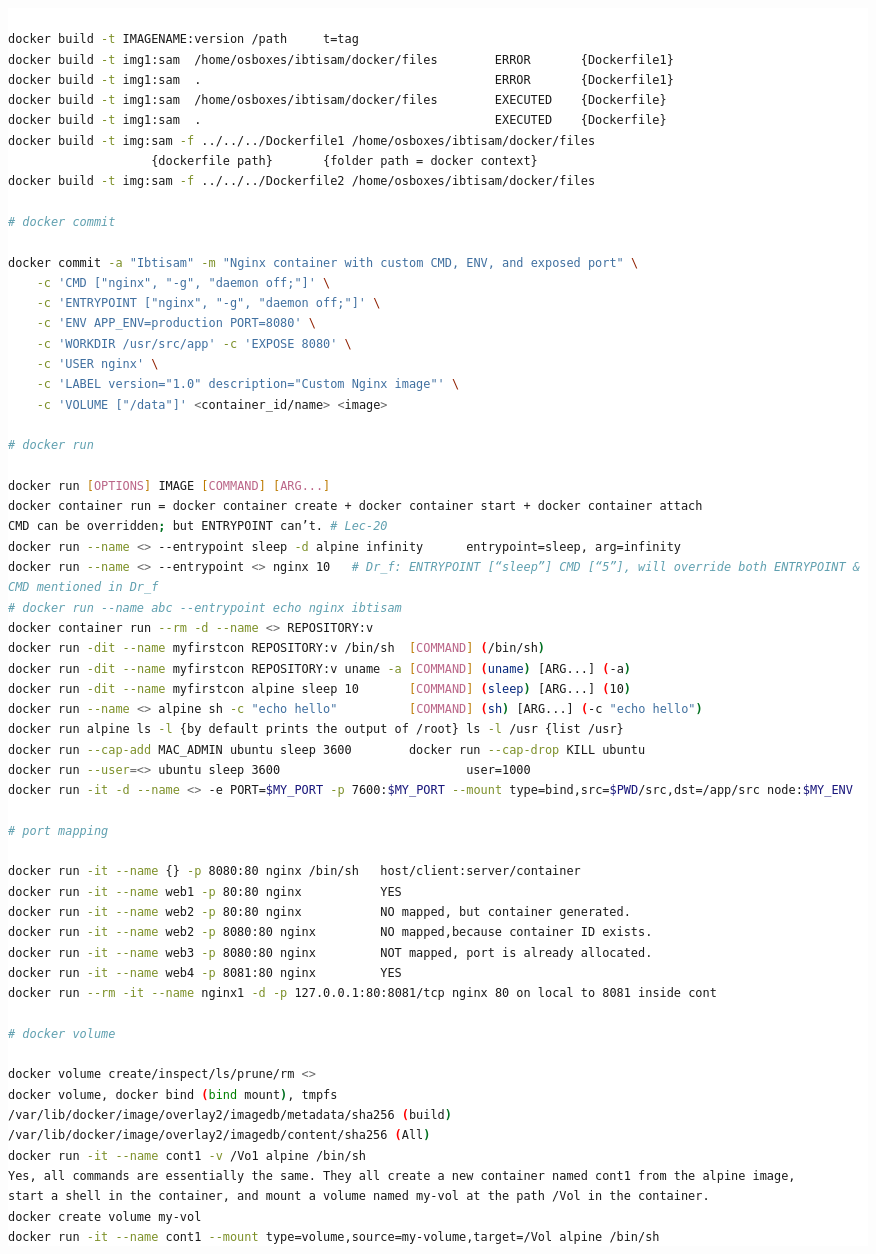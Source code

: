 ```bash

docker build -t IMAGENAME:version /path		t=tag			
docker build -t img1:sam  /home/osboxes/ibtisam/docker/files		ERROR	    {Dockerfile1}
docker build -t img1:sam  .								            ERROR	    {Dockerfile1}
docker build -t img1:sam  /home/osboxes/ibtisam/docker/files		EXECUTED	{Dockerfile}
docker build -t img1:sam  .								            EXECUTED	{Dockerfile}
docker build -t img:sam -f ../../../Dockerfile1 /home/osboxes/ibtisam/docker/files
					{dockerfile path}		{folder path = docker context}
docker build -t img:sam -f ../../../Dockerfile2 /home/osboxes/ibtisam/docker/files

# docker commit

docker commit -a "Ibtisam" -m "Nginx container with custom CMD, ENV, and exposed port" \
    -c 'CMD ["nginx", "-g", "daemon off;"]' \
    -c 'ENTRYPOINT ["nginx", "-g", "daemon off;"]' \
    -c 'ENV APP_ENV=production PORT=8080' \
    -c 'WORKDIR /usr/src/app' -c 'EXPOSE 8080' \
    -c 'USER nginx' \
    -c 'LABEL version="1.0" description="Custom Nginx image"' \
    -c 'VOLUME ["/data"]' <container_id/name> <image>

# docker run

docker run [OPTIONS] IMAGE [COMMAND] [ARG...]
docker container run = docker container create + docker container start + docker container attach
CMD can be overridden; but ENTRYPOINT can’t. # Lec-20
docker run --name <> --entrypoint sleep -d alpine infinity		entrypoint=sleep, arg=infinity
docker run --name <> --entrypoint <> nginx 10	# Dr_f: ENTRYPOINT [“sleep”] CMD [“5”], will override both ENTRYPOINT & CMD mentioned in Dr_f
# docker run --name abc --entrypoint echo nginx ibtisam
docker container run --rm -d --name <> REPOSITORY:v	
docker run -dit --name myfirstcon REPOSITORY:v /bin/sh	[COMMAND] (/bin/sh) 
docker run -dit --name myfirstcon REPOSITORY:v uname -a	[COMMAND] (uname) [ARG...] (-a)
docker run -dit --name myfirstcon alpine sleep 10		[COMMAND] (sleep) [ARG...] (10)
docker run --name <> alpine sh -c "echo hello" 		    [COMMAND] (sh) [ARG...] (-c "echo hello")
docker run alpine ls -l {by default prints the output of /root}	ls -l /usr {list /usr}
docker run --cap-add MAC_ADMIN ubuntu sleep 3600		docker run --cap-drop KILL ubuntu
docker run --user=<> ubuntu sleep 3600							user=1000
docker run -it -d --name <> -e PORT=$MY_PORT -p 7600:$MY_PORT --mount type=bind,src=$PWD/src,dst=/app/src node:$MY_ENV

# port mapping

docker run -it --name {} -p 8080:80 nginx /bin/sh	host/client:server/container
docker run -it --name web1 -p 80:80 nginx 		    YES
docker run -it --name web2 -p 80:80 nginx 		    NO mapped, but container generated. 
docker run -it --name web2 -p 8080:80 nginx 		NO mapped,because container ID exists.
docker run -it --name web3 -p 8080:80 nginx 		NOT mapped, port is already allocated.
docker run -it --name web4 -p 8081:80 nginx 		YES
docker run --rm -it --name nginx1 -d -p 127.0.0.1:80:8081/tcp nginx 80 on local to 8081 inside cont

# docker volume

docker volume create/inspect/ls/prune/rm <>	
docker volume, docker bind (bind mount), tmpfs
/var/lib/docker/image/overlay2/imagedb/metadata/sha256 (build)
/var/lib/docker/image/overlay2/imagedb/content/sha256 (All)
docker run -it --name cont1 -v /Vo1 alpine /bin/sh
Yes, all commands are essentially the same. They all create a new container named cont1 from the alpine image,
start a shell in the container, and mount a volume named my-vol at the path /Vol in the container.
docker create volume my-vol
docker run -it --name cont1 --mount type=volume,source=my-volume,target=/Vol alpine /bin/sh
```